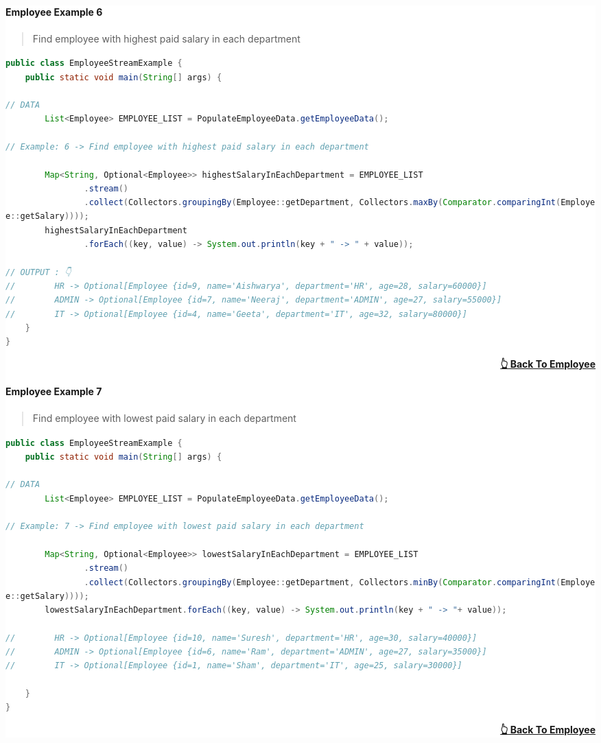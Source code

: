 #### Employee Example 6 
>Find employee with highest paid salary in each department
```java
public class EmployeeStreamExample {
    public static void main(String[] args) {

// DATA
        List<Employee> EMPLOYEE_LIST = PopulateEmployeeData.getEmployeeData();

// Example: 6 -> Find employee with highest paid salary in each department

        Map<String, Optional<Employee>> highestSalaryInEachDepartment = EMPLOYEE_LIST
                .stream()
                .collect(Collectors.groupingBy(Employee::getDepartment, Collectors.maxBy(Comparator.comparingInt(Employee::getSalary))));
        highestSalaryInEachDepartment
                .forEach((key, value) -> System.out.println(key + " -> " + value));

// OUTPUT : 👇
//        HR -> Optional[Employee {id=9, name='Aishwarya', department='HR', age=28, salary=60000}]
//        ADMIN -> Optional[Employee {id=7, name='Neeraj', department='ADMIN', age=27, salary=55000}]
//        IT -> Optional[Employee {id=4, name='Geeta', department='IT', age=32, salary=80000}]
    }
}
```
<div align="right">
    <b><a href="#employee">👆 Back To Employee</a></b>
</div>


#### Employee Example 7
>Find employee with lowest paid salary in each department
```java
public class EmployeeStreamExample {
    public static void main(String[] args) {

// DATA
        List<Employee> EMPLOYEE_LIST = PopulateEmployeeData.getEmployeeData();
        
// Example: 7 -> Find employee with lowest paid salary in each department

        Map<String, Optional<Employee>> lowestSalaryInEachDepartment = EMPLOYEE_LIST
                .stream()
                .collect(Collectors.groupingBy(Employee::getDepartment, Collectors.minBy(Comparator.comparingInt(Employee::getSalary))));
        lowestSalaryInEachDepartment.forEach((key, value) -> System.out.println(key + " -> "+ value));

//        HR -> Optional[Employee {id=10, name='Suresh', department='HR', age=30, salary=40000}]
//        ADMIN -> Optional[Employee {id=6, name='Ram', department='ADMIN', age=27, salary=35000}]
//        IT -> Optional[Employee {id=1, name='Sham', department='IT', age=25, salary=30000}]

    }
}
```
<div align="right">
    <b><a href="#employee">👆 Back To Employee</a></b>
</div>